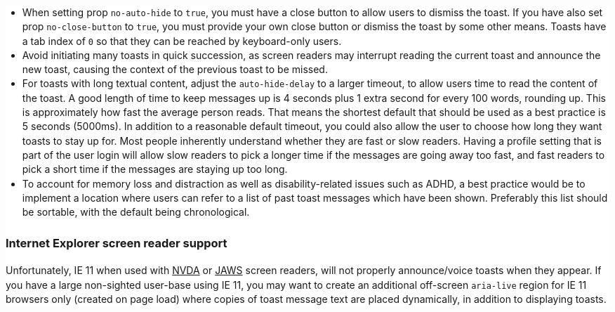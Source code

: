 - When setting prop `no-auto-hide` to `true`, you must have a close button to allow users to dismiss the toast. If you
  have also set prop `no-close-button` to `true`, you must provide your own close button or dismiss the toast by some
  other means. Toasts have a tab index of `0` so that they can be reached by keyboard-only users.
- Avoid initiating many toasts in quick succession, as screen readers may interrupt reading the current toast and
  announce the new toast, causing the context of the previous toast to be missed.
- For toasts with long textual content, adjust the `auto-hide-delay` to a larger timeout, to allow users time to read
  the content of the toast. A good length of time to keep messages up is 4 seconds plus 1 extra second for every 100
  words, rounding up. This is approximately how fast the average person reads. That means the shortest default that
  should be used as a best practice is 5 seconds (5000ms). In addition to a reasonable default timeout, you could also
  allow the user to choose how long they want toasts to stay up for. Most people inherently understand whether they are
  fast or slow readers. Having a profile setting that is part of the user login will allow slow readers to pick a longer
  time if the messages are going away too fast, and fast readers to pick a short time if the messages are staying up too
  long.
- To account for memory loss and distraction as well as disability-related issues such as ADHD, a best practice would be
  to implement a location where users can refer to a list of past toast messages which have been shown. Preferably this
  list should be sortable, with the default being chronological.

### Internet Explorer screen reader support

Unfortunately, IE 11 when used with [NVDA](https://github.com/nvaccess/nvda) or
[JAWS](https://www.freedomscientific.com/products/software/jaws/) screen readers, will not properly announce/voice
toasts when they appear. If you have a large non-sighted user-base using IE 11, you may want to create an additional
off-screen `aria-live` region for IE 11 browsers only (created on page load) where copies of toast message text are
placed dynamically, in addition to displaying toasts.


